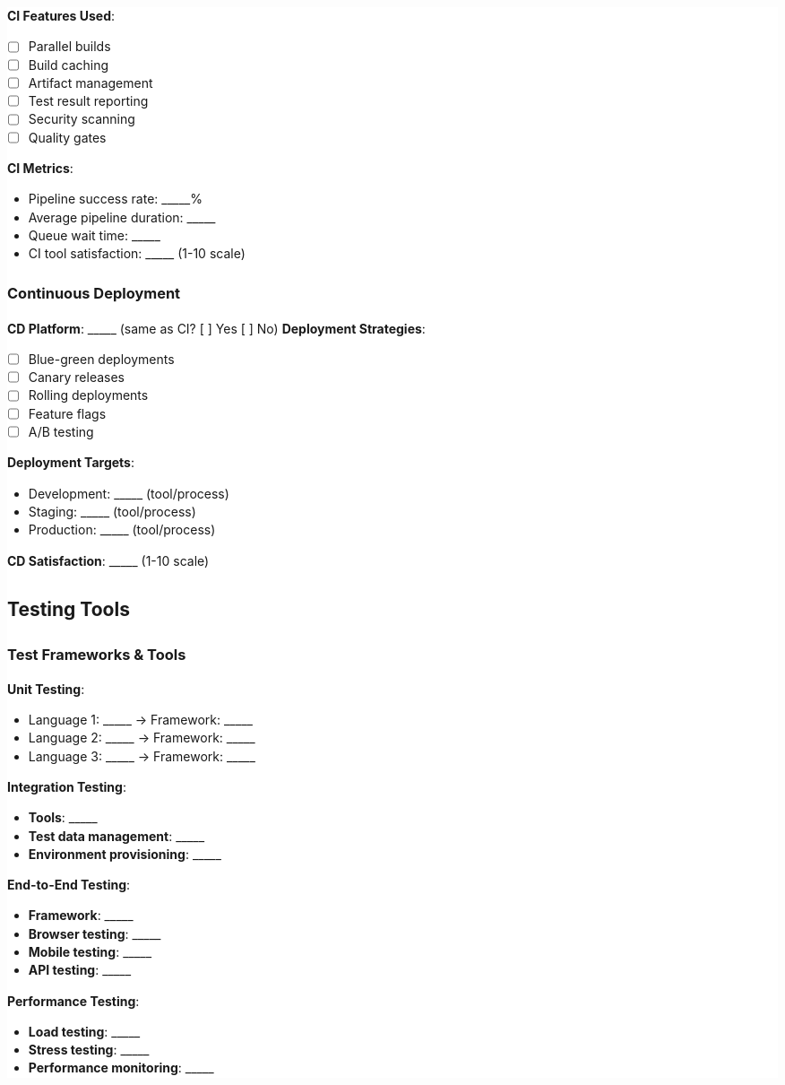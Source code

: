 **CI Features Used**:
- [ ] Parallel builds
- [ ] Build caching
- [ ] Artifact management
- [ ] Test result reporting
- [ ] Security scanning
- [ ] Quality gates

**CI Metrics**:
- Pipeline success rate: _____%
- Average pipeline duration: _____
- Queue wait time: _____
- CI tool satisfaction: _____ (1-10 scale)

### Continuous Deployment
**CD Platform**: _____ (same as CI? [ ] Yes [ ] No)
**Deployment Strategies**:
- [ ] Blue-green deployments
- [ ] Canary releases
- [ ] Rolling deployments
- [ ] Feature flags
- [ ] A/B testing

**Deployment Targets**:
- Development: _____ (tool/process)
- Staging: _____ (tool/process)
- Production: _____ (tool/process)

**CD Satisfaction**: _____ (1-10 scale)

## Testing Tools

### Test Frameworks & Tools
**Unit Testing**:
- Language 1: _____ → Framework: _____
- Language 2: _____ → Framework: _____
- Language 3: _____ → Framework: _____

**Integration Testing**:
- **Tools**: _____
- **Test data management**: _____
- **Environment provisioning**: _____

**End-to-End Testing**:
- **Framework**: _____
- **Browser testing**: _____
- **Mobile testing**: _____
- **API testing**: _____

**Performance Testing**:
- **Load testing**: _____
- **Stress testing**: _____
- **Performance monitoring**: _____
